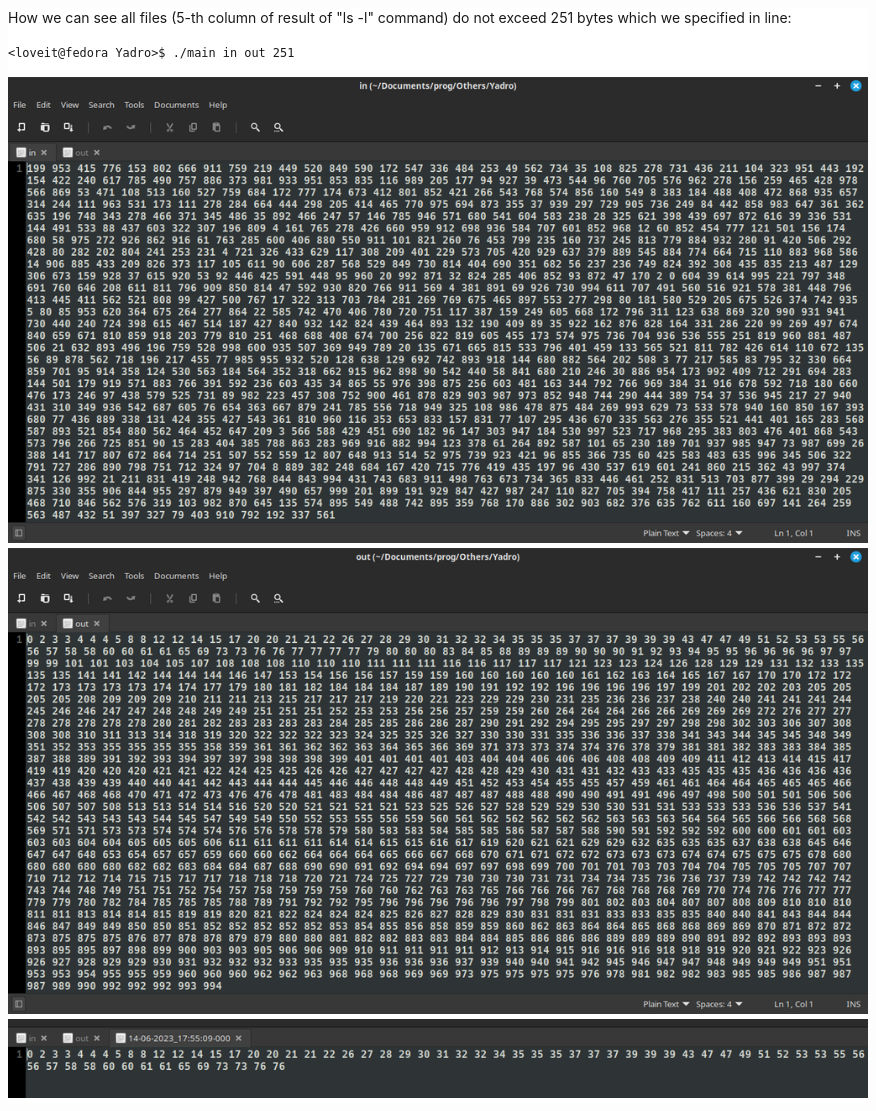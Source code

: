 How we can see all files (5-th column of result of "ls -l" command) do not exceed 251 bytes which we specified in line:

```console
<loveit@fedora Yadro>$ ./main in out 251
```

<img src=img/4.png>
<img src=img/5.png>
<img src=img/6.png>